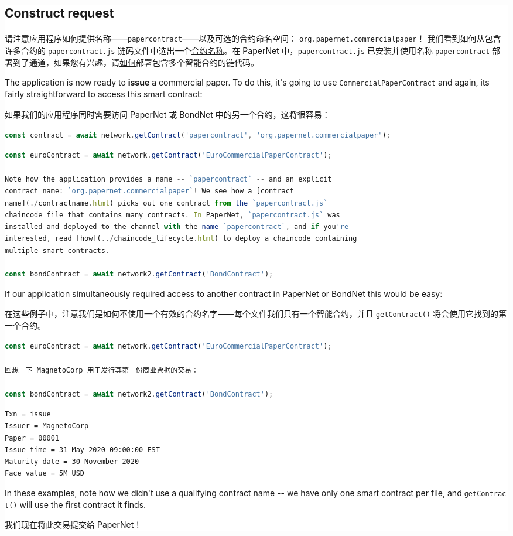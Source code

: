 ## Construct request

请注意应用程序如何提供名称——`papercontract`——以及可选的合约命名空间： `org.papernet.commercialpaper`！ 我们看到如何从包含许多合约的 `papercontract.js` 链码文件中选出一个[合约名称](./contractname.html)。在 PaperNet 中，`papercontract.js` 已安装并使用名称 `papercontract` 部署到了通道，如果您有兴趣，请[如何](../chaincode4noah.html)部署包含多个智能合约的链代码。

The application is now ready to **issue** a commercial paper.  To do this, it's
going to use `CommercialPaperContract` and again, its fairly straightforward to
access this smart contract:

如果我们的应用程序同时需要访问 PaperNet 或 BondNet 中的另一个合约，这将很容易：

```JavaScript
const contract = await network.getContract('papercontract', 'org.papernet.commercialpaper');
```

```JavaScript
const euroContract = await network.getContract('EuroCommercialPaperContract');

Note how the application provides a name -- `papercontract` -- and an explicit
contract name: `org.papernet.commercialpaper`! We see how a [contract
name](./contractname.html) picks out one contract from the `papercontract.js`
chaincode file that contains many contracts. In PaperNet, `papercontract.js` was
installed and deployed to the channel with the name `papercontract`, and if you're
interested, read [how](../chaincode_lifecycle.html) to deploy a chaincode containing
multiple smart contracts.

const bondContract = await network2.getContract('BondContract');
```

If our application simultaneously required access to another contract in
PaperNet or BondNet this would be easy:

在这些例子中，注意我们是如何不使用一个有效的合约名字——每个文件我们只有一个智能合约，并且 `getContract()` 将会使用它找到的第一个合约。

```JavaScript
const euroContract = await network.getContract('EuroCommercialPaperContract');

回想一下 MagnetoCorp 用于发行其第一份商业票据的交易：

const bondContract = await network2.getContract('BondContract');
```

```
Txn = issue
Issuer = MagnetoCorp
Paper = 00001
Issue time = 31 May 2020 09:00:00 EST
Maturity date = 30 November 2020
Face value = 5M USD
```

In these examples, note how we didn't use a qualifying contract name -- we have
only one smart contract per file, and `getContract()` will use the first
contract it finds.

我们现在将此交易提交给 PaperNet！
